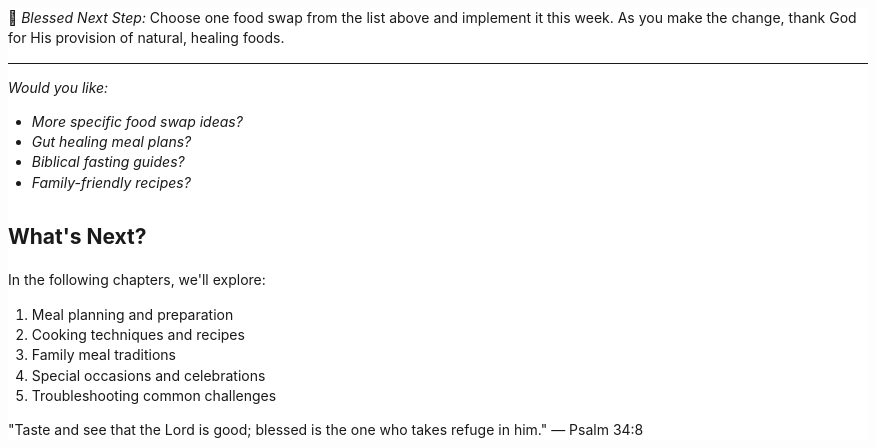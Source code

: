 🙏 *Blessed Next Step:*
Choose one food swap from the list above and implement it this week. As you make the change, thank God for His provision of natural, healing foods.

---

*Would you like:*
- *More specific food swap ideas?*
- *Gut healing meal plans?*
- *Biblical fasting guides?*
- *Family-friendly recipes?*

## What's Next?

In the following chapters, we'll explore:
1. Meal planning and preparation
2. Cooking techniques and recipes
3. Family meal traditions
4. Special occasions and celebrations
5. Troubleshooting common challenges

"Taste and see that the Lord is good; blessed is the one who takes refuge in him." — Psalm 34:8 